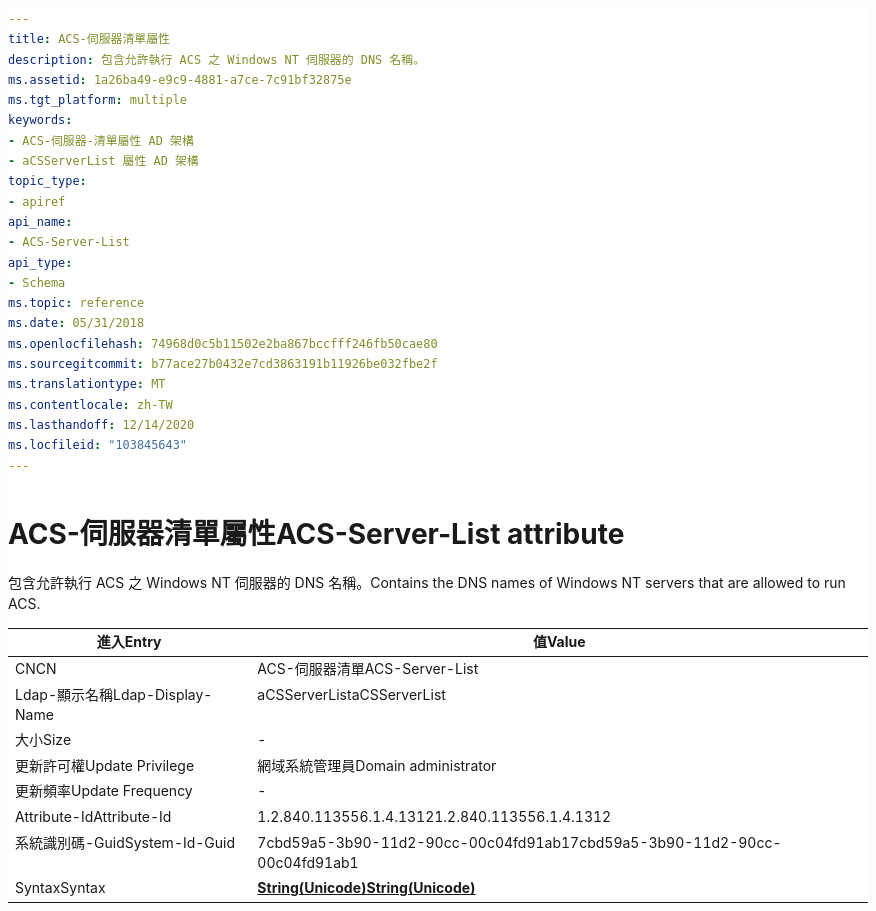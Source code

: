 ```yaml
---
title: ACS-伺服器清單屬性
description: 包含允許執行 ACS 之 Windows NT 伺服器的 DNS 名稱。
ms.assetid: 1a26ba49-e9c9-4881-a7ce-7c91bf32875e
ms.tgt_platform: multiple
keywords:
- ACS-伺服器-清單屬性 AD 架構
- aCSServerList 屬性 AD 架構
topic_type:
- apiref
api_name:
- ACS-Server-List
api_type:
- Schema
ms.topic: reference
ms.date: 05/31/2018
ms.openlocfilehash: 74968d0c5b11502e2ba867bccfff246fb50cae80
ms.sourcegitcommit: b77ace27b0432e7cd3863191b11926be032fbe2f
ms.translationtype: MT
ms.contentlocale: zh-TW
ms.lasthandoff: 12/14/2020
ms.locfileid: "103845643"
---
```

# <a name="acs-server-list-attribute"></a><span data-ttu-id="fad27-105">ACS-伺服器清單屬性</span><span class="sxs-lookup"><span data-stu-id="fad27-105">ACS-Server-List attribute</span></span>

<span data-ttu-id="fad27-106">包含允許執行 ACS 之 Windows NT 伺服器的 DNS 名稱。</span><span class="sxs-lookup"><span data-stu-id="fad27-106">Contains the DNS names of Windows NT servers that are allowed to run ACS.</span></span>



| <span data-ttu-id="fad27-107">進入</span><span class="sxs-lookup"><span data-stu-id="fad27-107">Entry</span></span> | <span data-ttu-id="fad27-108">值</span><span class="sxs-lookup"><span data-stu-id="fad27-108">Value</span></span> |
|-------------------|---------------------------------------------|
| <span data-ttu-id="fad27-109">CN</span><span class="sxs-lookup"><span data-stu-id="fad27-109">CN</span></span>                | <span data-ttu-id="fad27-110">ACS-伺服器清單</span><span class="sxs-lookup"><span data-stu-id="fad27-110">ACS-Server-List</span></span>                             |
| <span data-ttu-id="fad27-111">Ldap-顯示名稱</span><span class="sxs-lookup"><span data-stu-id="fad27-111">Ldap-Display-Name</span></span> | <span data-ttu-id="fad27-112">aCSServerList</span><span class="sxs-lookup"><span data-stu-id="fad27-112">aCSServerList</span></span>                               |
| <span data-ttu-id="fad27-113">大小</span><span class="sxs-lookup"><span data-stu-id="fad27-113">Size</span></span>              | \-                                          |
| <span data-ttu-id="fad27-114">更新許可權</span><span class="sxs-lookup"><span data-stu-id="fad27-114">Update Privilege</span></span>  | <span data-ttu-id="fad27-115">網域系統管理員</span><span class="sxs-lookup"><span data-stu-id="fad27-115">Domain administrator</span></span>                        |
| <span data-ttu-id="fad27-116">更新頻率</span><span class="sxs-lookup"><span data-stu-id="fad27-116">Update Frequency</span></span>  | \-                                          |
| <span data-ttu-id="fad27-117">Attribute-Id</span><span class="sxs-lookup"><span data-stu-id="fad27-117">Attribute-Id</span></span>      | <span data-ttu-id="fad27-118">1.2.840.113556.1.4.1312</span><span class="sxs-lookup"><span data-stu-id="fad27-118">1.2.840.113556.1.4.1312</span></span>                     |
| <span data-ttu-id="fad27-119">系統識別碼-Guid</span><span class="sxs-lookup"><span data-stu-id="fad27-119">System-Id-Guid</span></span>    | <span data-ttu-id="fad27-120">7cbd59a5-3b90-11d2-90cc-00c04fd91ab1</span><span class="sxs-lookup"><span data-stu-id="fad27-120">7cbd59a5-3b90-11d2-90cc-00c04fd91ab1</span></span>        |
| <span data-ttu-id="fad27-121">Syntax</span><span class="sxs-lookup"><span data-stu-id="fad27-121">Syntax</span></span>            | [<span data-ttu-id="fad27-122">**String(Unicode)**</span><span class="sxs-lookup"><span data-stu-id="fad27-122">**String(Unicode)**</span></span>](s-string-unicode.md) |
